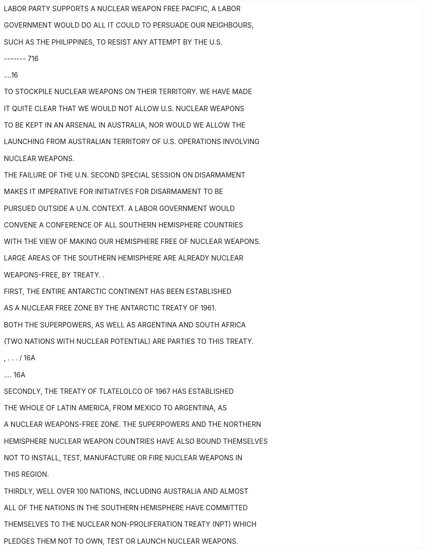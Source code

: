  LABOR PARTY SUPPORTS A NUCLEAR WEAPON FREE PACIFIC, A LABOR 

 GOVERNMENT WOULD DO ALL IT COULD TO PERSUADE OUR NEIGHBOURS, 

 SUCH AS THE PHILIPPINES, TO RESIST ANY ATTEMPT BY THE U.S.

 ------- 716

 ....16

 TO STOCKPILE NUCLEAR WEAPONS ON THEIR TERRITORY. WE HAVE MADE 

 IT QUITE CLEAR THAT WE WOULD NOT ALLOW U.S. NUCLEAR WEAPONS 

 TO BE KEPT IN AN ARSENAL IN AUSTRALIA, NOR WOULD WE ALLOW THE 

 LAUNCHING FROM AUSTRALIAN TERRITORY OF U.S. OPERATIONS INVOLVING 

 NUCLEAR WEAPONS.

 THE FAILURE OF THE U.N. SECOND SPECIAL SESSION ON DISARMAMENT 

 MAKES IT IMPERATIVE FOR INITIATIVES FOR DISARMAMENT TO BE 

 PURSUED OUTSIDE A U.N. CONTEXT. A LABOR GOVERNMENT WOULD 

 CONVENE A CONFERENCE OF ALL SOUTHERN HEMISPHERE COUNTRIES 

 WITH THE VIEW OF MAKING OUR HEMISPHERE FREE OF NUCLEAR WEAPONS.

 LARGE AREAS OF THE SOUTHERN HEMISPHERE ARE ALREADY NUCLEAR 

 WEAPONS-FREE, BY TREATY. .

 FIRST, THE ENTIRE ANTARCTIC CONTINENT HAS BEEN ESTABLISHED 

 AS A NUCLEAR FREE ZONE BY THE ANTARCTIC TREATY OF 1961.

 BOTH THE SUPERPOWERS, AS WELL AS ARGENTINA AND SOUTH AFRICA 

 (TWO NATIONS WITH NUCLEAR POTENTIAL) ARE PARTIES TO THIS TREATY.

 , . . . / 16A

 .... 16A

 SECONDLY, THE TREATY OF TLATELOLCO OF 1967 HAS ESTABLISHED 

 THE WHOLE OF LATIN AMERICA, FROM MEXICO TO ARGENTINA, AS 

 A NUCLEAR WEAPONS-FREE ZONE. THE SUPERPOWERS AND THE NORTHERN 

 HEMISPHERE NUCLEAR WEAPON COUNTRIES HAVE ALSO BOUND THEMSELVES 

 NOT TO INSTALL, TEST, MANUFACTURE OR FIRE NUCLEAR WEAPONS IN 

 THIS REGION.

 THIRDLY, WELL OVER 100 NATIONS, INCLUDING AUSTRALIA AND ALMOST 

 ALL OF THE NATIONS IN THE SOUTHERN HEMISPHERE HAVE COMMITTED 

 THEMSELVES TO THE NUCLEAR NON-PROLIFERATION TREATY (NPT) WHICH 

 PLEDGES THEM NOT TO OWN, TEST OR LAUNCH NUCLEAR WEAPONS. 
